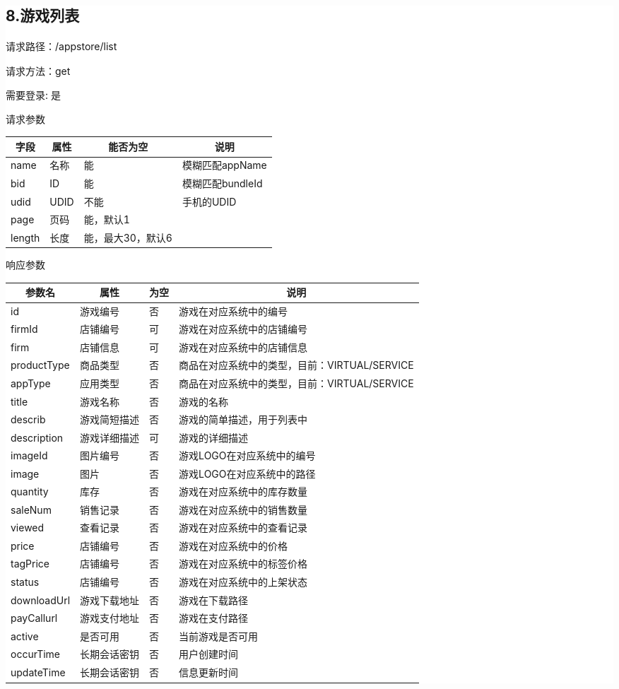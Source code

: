 ## 8.游戏列表

请求路径：/appstore/list

请求方法：get

需要登录: 是

请求参数

| 字段     | 属性   | 能否为空      | 说明           |
|--------|-------|-----------------|--------------|
| name   | 名称   | 能              | 模糊匹配appName  |
| bid    | ID    | 能              | 模糊匹配bundleId |
| udid   | UDID  | 不能             | 手机的UDID      |
| page   | 页码   | 能，默认1        |              |
| length | 长度   | 能，最大30，默认6 |              |

响应参数

| 参数名       | 属性          | 为空  | 说明                                     |
|-------------|--------------|------|-----------------------------------------|
| id          | 游戏编号      | 否    | 游戏在对应系统中的编号                      |
| firmId      | 店铺编号      | 可    | 游戏在对应系统中的店铺编号                   |
| firm        | 店铺信息      | 可    | 游戏在对应系统中的店铺信息                   |
| productType | 商品类型      | 否    | 商品在对应系统中的类型，目前：VIRTUAL/SERVICE |
| appType     | 应用类型      | 否    | 商品在对应系统中的类型，目前：VIRTUAL/SERVICE |
| title       | 游戏名称      | 否    | 游戏的名称                                |
| describ     | 游戏简短描述   | 否    | 游戏的简单描述，用于列表中                   |
| description | 游戏详细描述   | 可    | 游戏的详细描述                             |
| imageId     | 图片编号      | 否    | 游戏LOGO在对应系统中的编号                   |
| image       | 图片         | 否    | 游戏LOGO在对应系统中的路径                   |
| quantity    | 库存         | 否    | 游戏在对应系统中的库存数量                    |
| saleNum     | 销售记录      | 否    | 游戏在对应系统中的销售数量                    |
| viewed      | 查看记录      | 否    | 游戏在对应系统中的查看记录                    |
| price       | 店铺编号      | 否    | 游戏在对应系统中的价格                       |
| tagPrice    | 店铺编号      | 否    | 游戏在对应系统中的标签价格                    |
| status      | 店铺编号      | 否    | 游戏在对应系统中的上架状态                   |
| downloadUrl | 游戏下载地址   | 否    | 游戏在下载路径                             |
| payCallurl  | 游戏支付地址   | 否    | 游戏在支付路径                             |
| active      | 是否可用      | 否    | 当前游戏是否可用                            |
| occurTime   | 长期会话密钥   | 否    | 用户创建时间                               |
| updateTime  | 长期会话密钥   | 否    | 信息更新时间                               |
